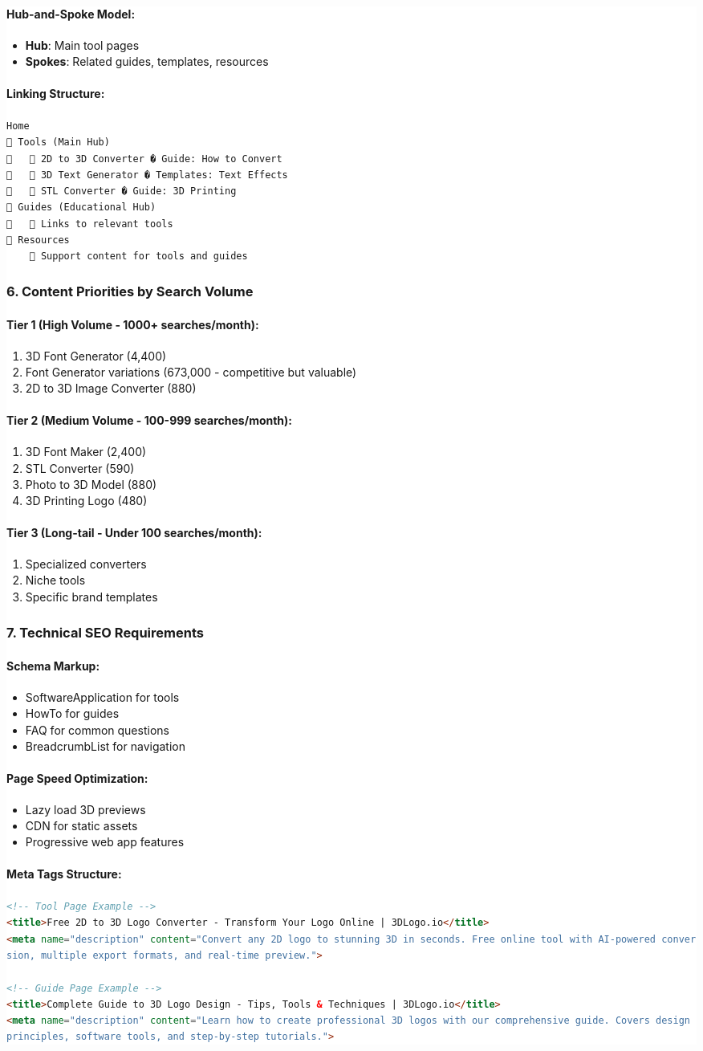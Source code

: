 #### Hub-and-Spoke Model:
- **Hub**: Main tool pages
- **Spokes**: Related guides, templates, resources

#### Linking Structure:
```
Home
   Tools (Main Hub)
      2D to 3D Converter � Guide: How to Convert
      3D Text Generator � Templates: Text Effects
      STL Converter � Guide: 3D Printing
   Guides (Educational Hub)
      Links to relevant tools
   Resources
       Support content for tools and guides
```

### 6. Content Priorities by Search Volume

#### Tier 1 (High Volume - 1000+ searches/month):
1. 3D Font Generator (4,400)
2. Font Generator variations (673,000 - competitive but valuable)
3. 2D to 3D Image Converter (880)

#### Tier 2 (Medium Volume - 100-999 searches/month):
1. 3D Font Maker (2,400)
2. STL Converter (590)
3. Photo to 3D Model (880)
4. 3D Printing Logo (480)

#### Tier 3 (Long-tail - Under 100 searches/month):
1. Specialized converters
2. Niche tools
3. Specific brand templates

### 7. Technical SEO Requirements

#### Schema Markup:
- SoftwareApplication for tools
- HowTo for guides
- FAQ for common questions
- BreadcrumbList for navigation

#### Page Speed Optimization:
- Lazy load 3D previews
- CDN for static assets
- Progressive web app features

#### Meta Tags Structure:
```html
<!-- Tool Page Example -->
<title>Free 2D to 3D Logo Converter - Transform Your Logo Online | 3DLogo.io</title>
<meta name="description" content="Convert any 2D logo to stunning 3D in seconds. Free online tool with AI-powered conversion, multiple export formats, and real-time preview.">

<!-- Guide Page Example -->
<title>Complete Guide to 3D Logo Design - Tips, Tools & Techniques | 3DLogo.io</title>
<meta name="description" content="Learn how to create professional 3D logos with our comprehensive guide. Covers design principles, software tools, and step-by-step tutorials.">
```
